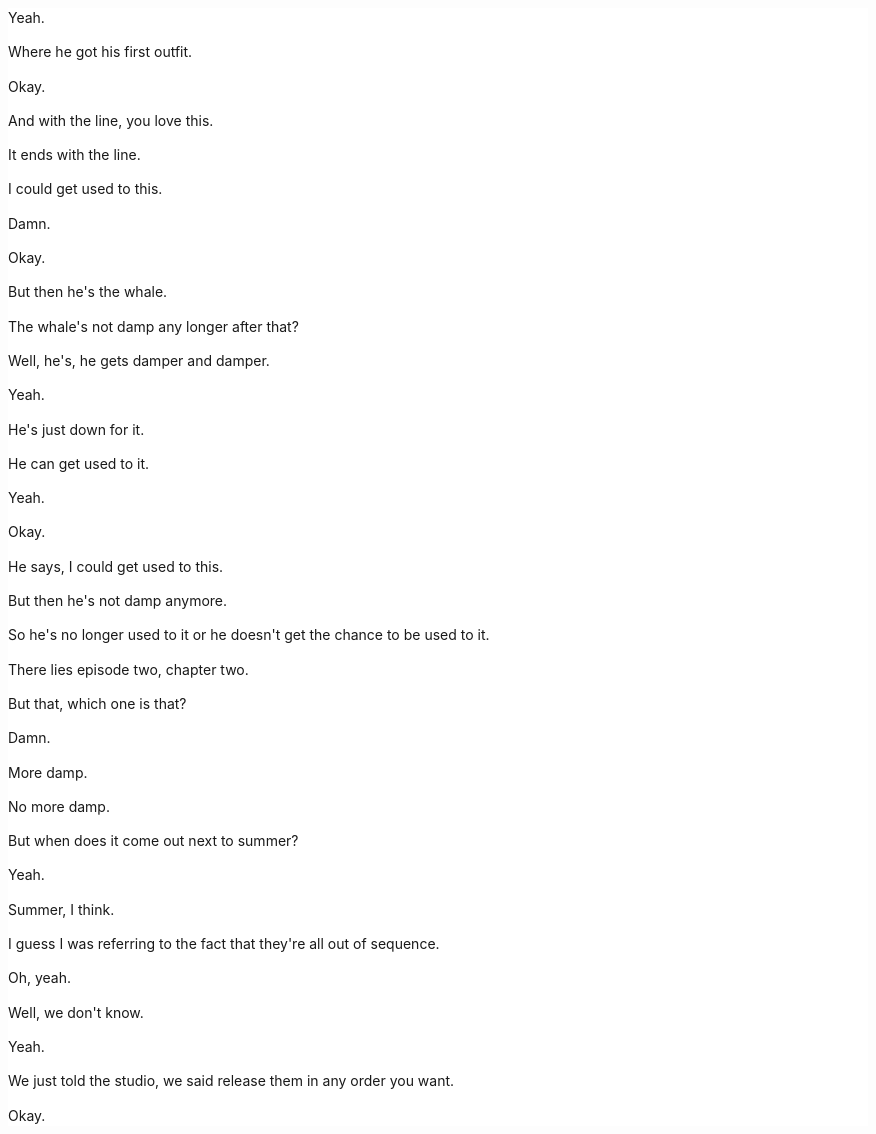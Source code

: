 Yeah.

Where he got his first outfit.

Okay.

And with the line, you love this.

It ends with the line.

I could get used to this.

Damn.

Okay.

But then he's the whale.

The whale's not damp any longer after that?

Well, he's, he gets damper and damper.

Yeah.

He's just down for it.

He can get used to it.

Yeah.

Okay.

He says, I could get used to this.

But then he's not damp anymore.

So he's no longer used to it or he doesn't get the chance to be used to it.

There lies episode two, chapter two.

But that, which one is that?

Damn.

More damp.

No more damp.

But when does it come out next to summer?

Yeah.

Summer, I think.

I guess I was referring to the fact that they're all out of sequence.

Oh, yeah.

Well, we don't know.

Yeah.

We just told the studio, we said release them in any order you want.

Okay.
